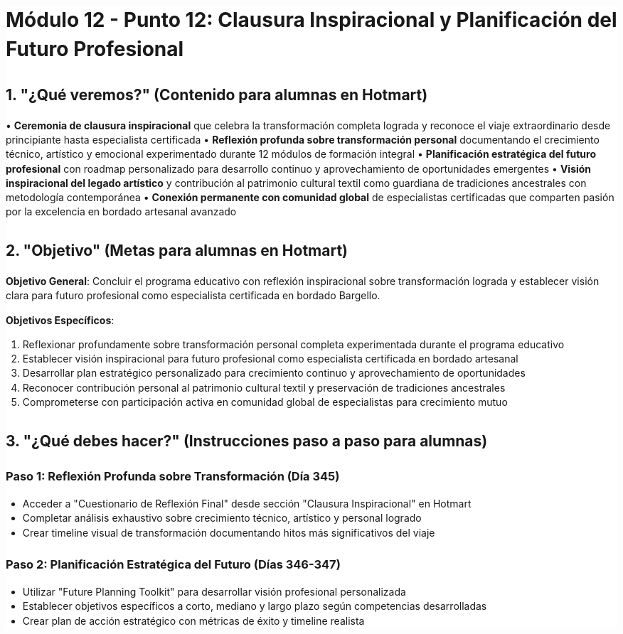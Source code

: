 # Módulo 12 - Punto 12: Clausura Inspiracional y Planificación del Futuro Profesional

## 1. "¿Qué veremos?" (Contenido para alumnas en Hotmart)

• **Ceremonia de clausura inspiracional** que celebra la transformación completa lograda y reconoce el viaje extraordinario desde principiante hasta especialista certificada
• **Reflexión profunda sobre transformación personal** documentando el crecimiento técnico, artístico y emocional experimentado durante 12 módulos de formación integral
• **Planificación estratégica del futuro profesional** con roadmap personalizado para desarrollo continuo y aprovechamiento de oportunidades emergentes
• **Visión inspiracional del legado artístico** y contribución al patrimonio cultural textil como guardiana de tradiciones ancestrales con metodología contemporánea
• **Conexión permanente con comunidad global** de especialistas certificadas que comparten pasión por la excelencia en bordado artesanal avanzado

## 2. "Objetivo" (Metas para alumnas en Hotmart)

**Objetivo General**: Concluir el programa educativo con reflexión inspiracional sobre transformación lograda y establecer visión clara para futuro profesional como especialista certificada en bordado Bargello.

**Objetivos Específicos**:
1. Reflexionar profundamente sobre transformación personal completa experimentada durante el programa educativo
2. Establecer visión inspiracional para futuro profesional como especialista certificada en bordado artesanal
3. Desarrollar plan estratégico personalizado para crecimiento continuo y aprovechamiento de oportunidades
4. Reconocer contribución personal al patrimonio cultural textil y preservación de tradiciones ancestrales
5. Comprometerse con participación activa en comunidad global de especialistas para crecimiento mutuo

## 3. "¿Qué debes hacer?" (Instrucciones paso a paso para alumnas)

### Paso 1: Reflexión Profunda sobre Transformación (Día 345)
- Acceder a "Cuestionario de Reflexión Final" desde sección "Clausura Inspiracional" en Hotmart
- Completar análisis exhaustivo sobre crecimiento técnico, artístico y personal logrado
- Crear timeline visual de transformación documentando hitos más significativos del viaje

### Paso 2: Planificación Estratégica del Futuro (Días 346-347)
- Utilizar "Future Planning Toolkit" para desarrollar visión profesional personalizada
- Establecer objetivos específicos a corto, mediano y largo plazo según competencias desarrolladas
- Crear plan de acción estratégico con métricas de éxito y timeline realista
